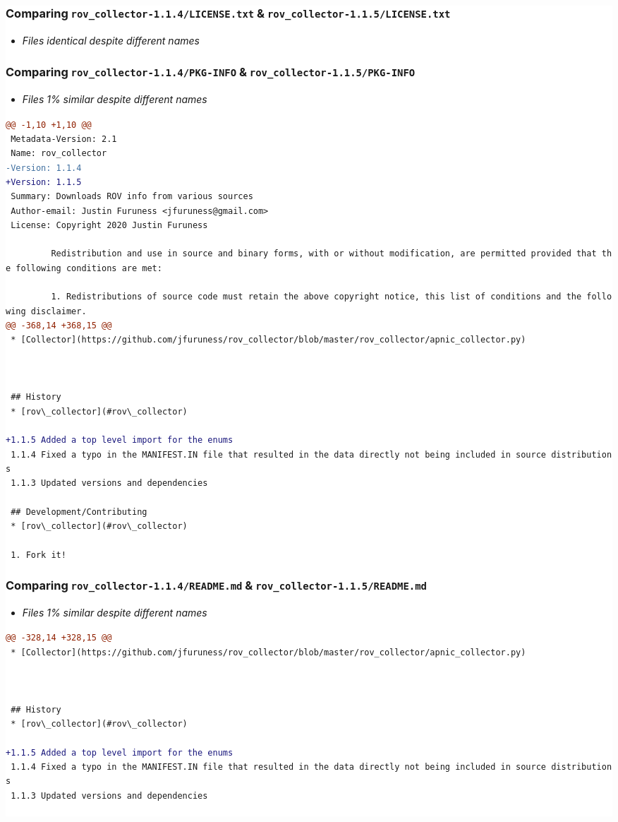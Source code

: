 ### Comparing `rov_collector-1.1.4/LICENSE.txt` & `rov_collector-1.1.5/LICENSE.txt`

 * *Files identical despite different names*

### Comparing `rov_collector-1.1.4/PKG-INFO` & `rov_collector-1.1.5/PKG-INFO`

 * *Files 1% similar despite different names*

```diff
@@ -1,10 +1,10 @@
 Metadata-Version: 2.1
 Name: rov_collector
-Version: 1.1.4
+Version: 1.1.5
 Summary: Downloads ROV info from various sources
 Author-email: Justin Furuness <jfuruness@gmail.com>
 License: Copyright 2020 Justin Furuness
         
         Redistribution and use in source and binary forms, with or without modification, are permitted provided that the following conditions are met:
         
         1. Redistributions of source code must retain the above copyright notice, this list of conditions and the following disclaimer.
@@ -368,14 +368,15 @@
 * [Collector](https://github.com/jfuruness/rov_collector/blob/master/rov_collector/apnic_collector.py)
 
 
 
 ## History
 * [rov\_collector](#rov\_collector)
 
+1.1.5 Added a top level import for the enums
 1.1.4 Fixed a typo in the MANIFEST.IN file that resulted in the data directly not being included in source distributions
 1.1.3 Updated versions and dependencies
 
 ## Development/Contributing
 * [rov\_collector](#rov\_collector)
 
 1. Fork it!
```

### Comparing `rov_collector-1.1.4/README.md` & `rov_collector-1.1.5/README.md`

 * *Files 1% similar despite different names*

```diff
@@ -328,14 +328,15 @@
 * [Collector](https://github.com/jfuruness/rov_collector/blob/master/rov_collector/apnic_collector.py)
 
 
 
 ## History
 * [rov\_collector](#rov\_collector)
 
+1.1.5 Added a top level import for the enums
 1.1.4 Fixed a typo in the MANIFEST.IN file that resulted in the data directly not being included in source distributions
 1.1.3 Updated versions and dependencies
 
```